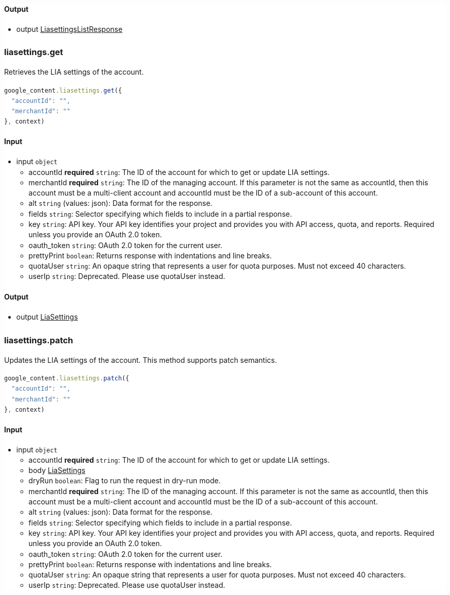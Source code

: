 #### Output
* output [LiasettingsListResponse](#liasettingslistresponse)

### liasettings.get
Retrieves the LIA settings of the account.


```js
google_content.liasettings.get({
  "accountId": "",
  "merchantId": ""
}, context)
```

#### Input
* input `object`
  * accountId **required** `string`: The ID of the account for which to get or update LIA settings.
  * merchantId **required** `string`: The ID of the managing account. If this parameter is not the same as accountId, then this account must be a multi-client account and accountId must be the ID of a sub-account of this account.
  * alt `string` (values: json): Data format for the response.
  * fields `string`: Selector specifying which fields to include in a partial response.
  * key `string`: API key. Your API key identifies your project and provides you with API access, quota, and reports. Required unless you provide an OAuth 2.0 token.
  * oauth_token `string`: OAuth 2.0 token for the current user.
  * prettyPrint `boolean`: Returns response with indentations and line breaks.
  * quotaUser `string`: An opaque string that represents a user for quota purposes. Must not exceed 40 characters.
  * userIp `string`: Deprecated. Please use quotaUser instead.

#### Output
* output [LiaSettings](#liasettings)

### liasettings.patch
Updates the LIA settings of the account. This method supports patch semantics.


```js
google_content.liasettings.patch({
  "accountId": "",
  "merchantId": ""
}, context)
```

#### Input
* input `object`
  * accountId **required** `string`: The ID of the account for which to get or update LIA settings.
  * body [LiaSettings](#liasettings)
  * dryRun `boolean`: Flag to run the request in dry-run mode.
  * merchantId **required** `string`: The ID of the managing account. If this parameter is not the same as accountId, then this account must be a multi-client account and accountId must be the ID of a sub-account of this account.
  * alt `string` (values: json): Data format for the response.
  * fields `string`: Selector specifying which fields to include in a partial response.
  * key `string`: API key. Your API key identifies your project and provides you with API access, quota, and reports. Required unless you provide an OAuth 2.0 token.
  * oauth_token `string`: OAuth 2.0 token for the current user.
  * prettyPrint `boolean`: Returns response with indentations and line breaks.
  * quotaUser `string`: An opaque string that represents a user for quota purposes. Must not exceed 40 characters.
  * userIp `string`: Deprecated. Please use quotaUser instead.
